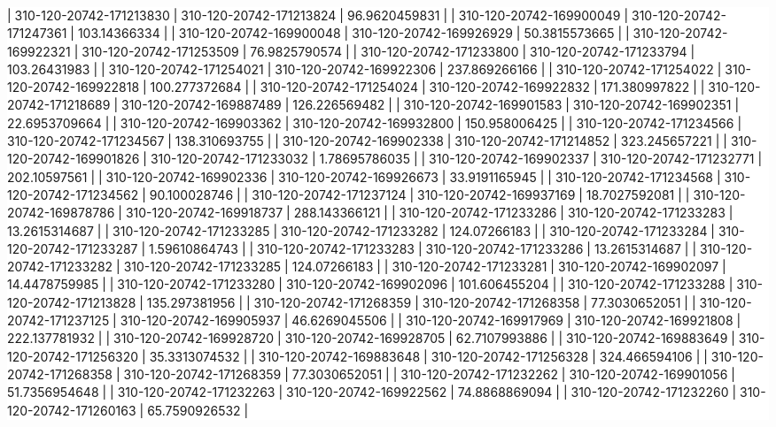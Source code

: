 | 310-120-20742-171213830 | 310-120-20742-171213824 | 96.9620459831 |
| 310-120-20742-169900049 | 310-120-20742-171247361 | 103.14366334 |
| 310-120-20742-169900048 | 310-120-20742-169926929 | 50.3815573665 |
| 310-120-20742-169922321 | 310-120-20742-171253509 | 76.9825790574 |
| 310-120-20742-171233800 | 310-120-20742-171233794 | 103.26431983 |
| 310-120-20742-171254021 | 310-120-20742-169922306 | 237.869266166 |
| 310-120-20742-171254022 | 310-120-20742-169922818 | 100.277372684 |
| 310-120-20742-171254024 | 310-120-20742-169922832 | 171.380997822 |
| 310-120-20742-171218689 | 310-120-20742-169887489 | 126.226569482 |
| 310-120-20742-169901583 | 310-120-20742-169902351 | 22.6953709664 |
| 310-120-20742-169903362 | 310-120-20742-169932800 | 150.958006425 |
| 310-120-20742-171234566 | 310-120-20742-171234567 | 138.310693755 |
| 310-120-20742-169902338 | 310-120-20742-171214852 | 323.245657221 |
| 310-120-20742-169901826 | 310-120-20742-171233032 | 1.78695786035 |
| 310-120-20742-169902337 | 310-120-20742-171232771 | 202.10597561 |
| 310-120-20742-169902336 | 310-120-20742-169926673 | 33.9191165945 |
| 310-120-20742-171234568 | 310-120-20742-171234562 | 90.100028746 |
| 310-120-20742-171237124 | 310-120-20742-169937169 | 18.7027592081 |
| 310-120-20742-169878786 | 310-120-20742-169918737 | 288.143366121 |
| 310-120-20742-171233286 | 310-120-20742-171233283 | 13.2615314687 |
| 310-120-20742-171233285 | 310-120-20742-171233282 | 124.07266183 |
| 310-120-20742-171233284 | 310-120-20742-171233287 | 1.59610864743 |
| 310-120-20742-171233283 | 310-120-20742-171233286 | 13.2615314687 |
| 310-120-20742-171233282 | 310-120-20742-171233285 | 124.07266183 |
| 310-120-20742-171233281 | 310-120-20742-169902097 | 14.4478759985 |
| 310-120-20742-171233280 | 310-120-20742-169902096 | 101.606455204 |
| 310-120-20742-171233288 | 310-120-20742-171213828 | 135.297381956 |
| 310-120-20742-171268359 | 310-120-20742-171268358 | 77.3030652051 |
| 310-120-20742-171237125 | 310-120-20742-169905937 | 46.6269045506 |
| 310-120-20742-169917969 | 310-120-20742-169921808 | 222.137781932 |
| 310-120-20742-169928720 | 310-120-20742-169928705 | 62.7107993886 |
| 310-120-20742-169883649 | 310-120-20742-171256320 | 35.3313074532 |
| 310-120-20742-169883648 | 310-120-20742-171256328 | 324.466594106 |
| 310-120-20742-171268358 | 310-120-20742-171268359 | 77.3030652051 |
| 310-120-20742-171232262 | 310-120-20742-169901056 | 51.7356954648 |
| 310-120-20742-171232263 | 310-120-20742-169922562 | 74.8868869094 |
| 310-120-20742-171232260 | 310-120-20742-171260163 | 65.7590926532 |